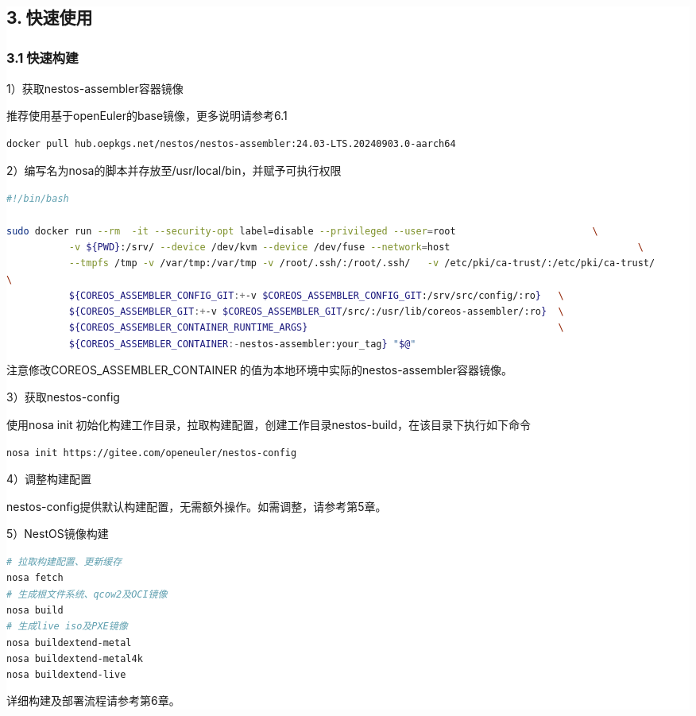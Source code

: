 ## 3. 快速使用

### 3.1 快速构建

1）获取nestos-assembler容器镜像

推荐使用基于openEuler的base镜像，更多说明请参考6.1

```sh
docker pull hub.oepkgs.net/nestos/nestos-assembler:24.03-LTS.20240903.0-aarch64
```

2）编写名为nosa的脚本并存放至/usr/local/bin，并赋予可执行权限

```sh
#!/bin/bash

sudo docker run --rm  -it --security-opt label=disable --privileged --user=root                        \
           -v ${PWD}:/srv/ --device /dev/kvm --device /dev/fuse --network=host                                 \
           --tmpfs /tmp -v /var/tmp:/var/tmp -v /root/.ssh/:/root/.ssh/   -v /etc/pki/ca-trust/:/etc/pki/ca-trust/                                        \
           ${COREOS_ASSEMBLER_CONFIG_GIT:+-v $COREOS_ASSEMBLER_CONFIG_GIT:/srv/src/config/:ro}   \
           ${COREOS_ASSEMBLER_GIT:+-v $COREOS_ASSEMBLER_GIT/src/:/usr/lib/coreos-assembler/:ro}  \
           ${COREOS_ASSEMBLER_CONTAINER_RUNTIME_ARGS}                                            \
           ${COREOS_ASSEMBLER_CONTAINER:-nestos-assembler:your_tag} "$@"
```

注意修改COREOS_ASSEMBLER_CONTAINER 的值为本地环境中实际的nestos-assembler容器镜像。

3）获取nestos-config

使用nosa init 初始化构建工作目录，拉取构建配置，创建工作目录nestos-build，在该目录下执行如下命令

```sh
nosa init https://gitee.com/openeuler/nestos-config
```

4）调整构建配置

nestos-config提供默认构建配置，无需额外操作。如需调整，请参考第5章。

5）NestOS镜像构建

```sh
# 拉取构建配置、更新缓存
nosa fetch
# 生成根文件系统、qcow2及OCI镜像
nosa build
# 生成live iso及PXE镜像
nosa buildextend-metal
nosa buildextend-metal4k
nosa buildextend-live
```

详细构建及部署流程请参考第6章。
